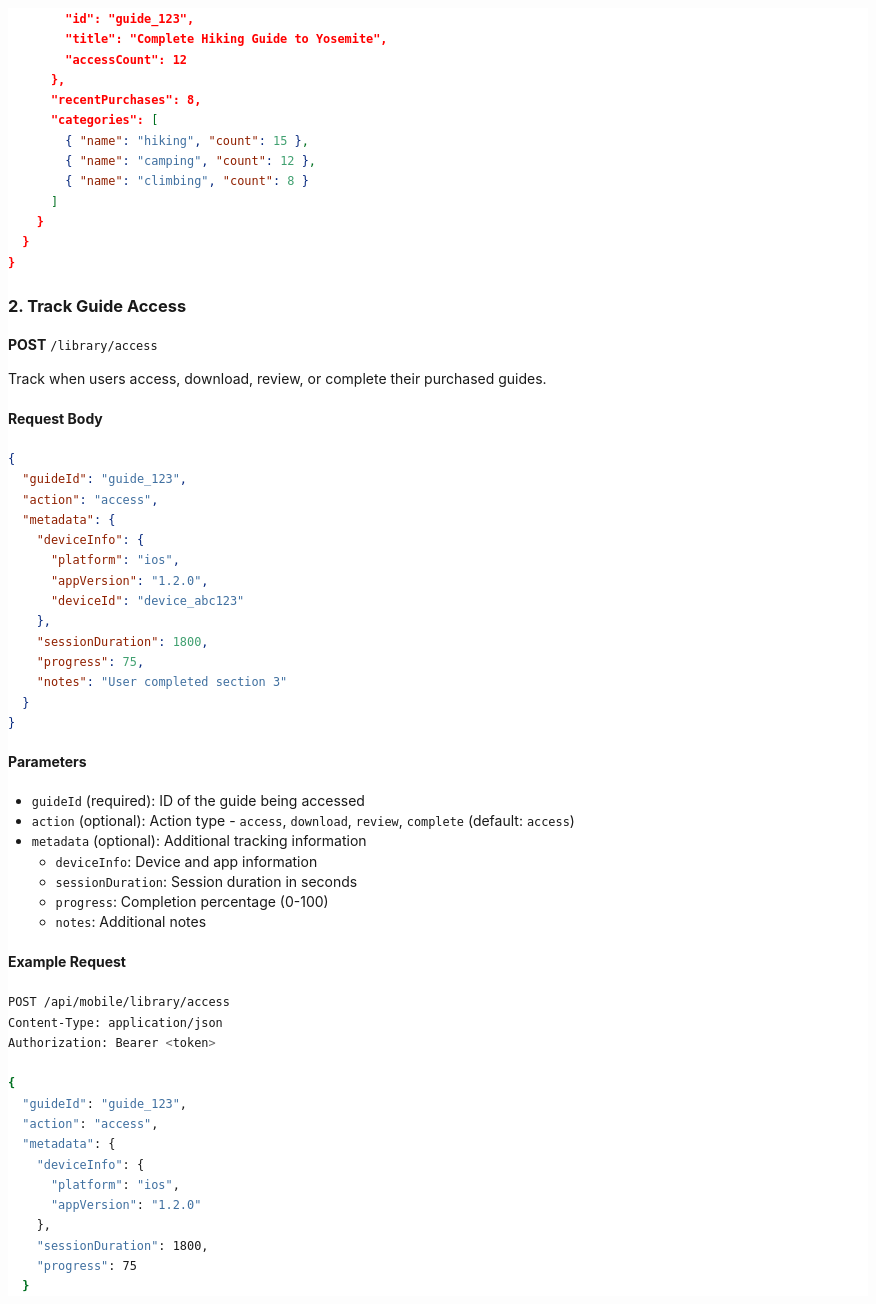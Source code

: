 ```json
        "id": "guide_123",
        "title": "Complete Hiking Guide to Yosemite",
        "accessCount": 12
      },
      "recentPurchases": 8,
      "categories": [
        { "name": "hiking", "count": 15 },
        { "name": "camping", "count": 12 },
        { "name": "climbing", "count": 8 }
      ]
    }
  }
}
```

### 2. Track Guide Access
**POST** `/library/access`

Track when users access, download, review, or complete their purchased guides.

#### Request Body
```json
{
  "guideId": "guide_123",
  "action": "access",
  "metadata": {
    "deviceInfo": {
      "platform": "ios",
      "appVersion": "1.2.0",
      "deviceId": "device_abc123"
    },
    "sessionDuration": 1800,
    "progress": 75,
    "notes": "User completed section 3"
  }
}
```

#### Parameters
- `guideId` (required): ID of the guide being accessed
- `action` (optional): Action type - `access`, `download`, `review`, `complete` (default: `access`)
- `metadata` (optional): Additional tracking information
  - `deviceInfo`: Device and app information
  - `sessionDuration`: Session duration in seconds
  - `progress`: Completion percentage (0-100)
  - `notes`: Additional notes

#### Example Request
```bash
POST /api/mobile/library/access
Content-Type: application/json
Authorization: Bearer <token>

{
  "guideId": "guide_123",
  "action": "access",
  "metadata": {
    "deviceInfo": {
      "platform": "ios",
      "appVersion": "1.2.0"
    },
    "sessionDuration": 1800,
    "progress": 75
  }
```